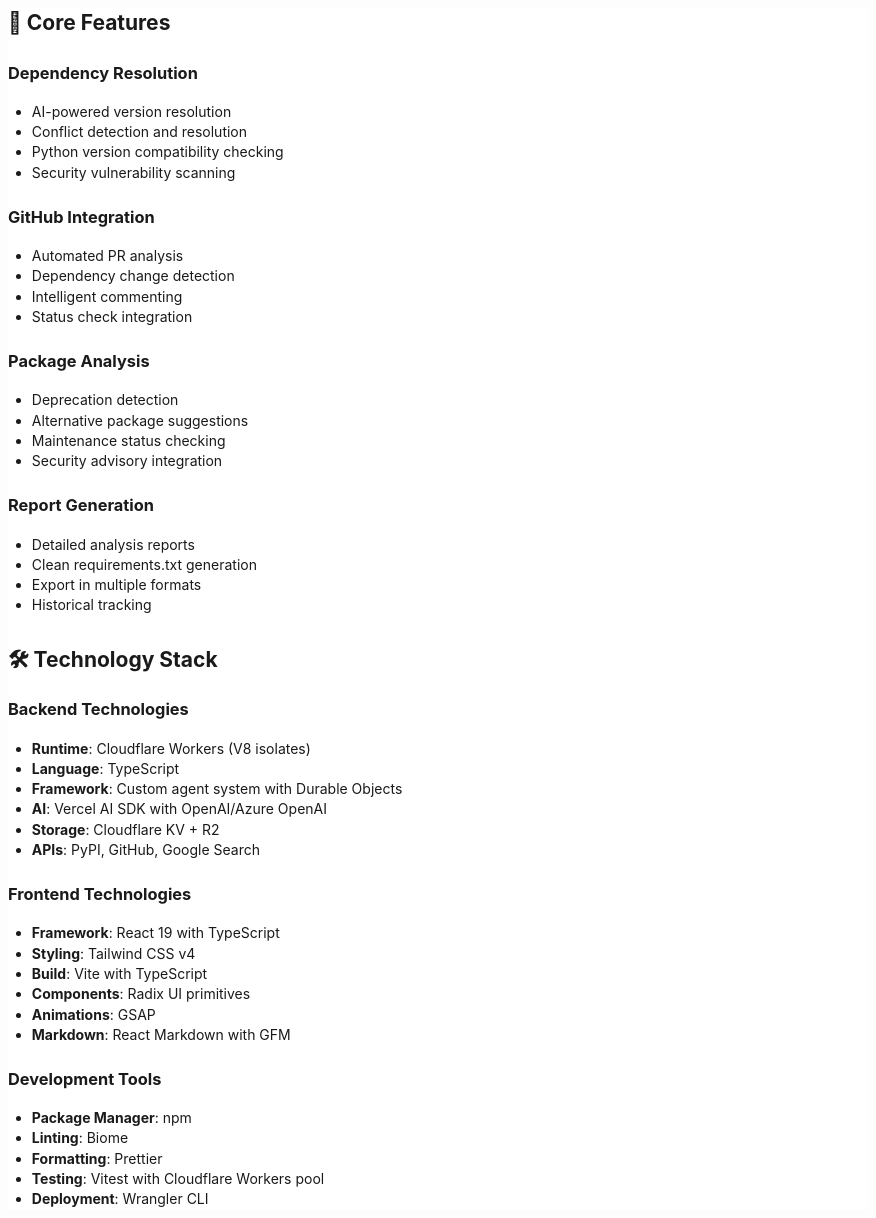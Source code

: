 ## 🚀 Core Features

### Dependency Resolution
- AI-powered version resolution
- Conflict detection and resolution
- Python version compatibility checking
- Security vulnerability scanning

### GitHub Integration
- Automated PR analysis
- Dependency change detection
- Intelligent commenting
- Status check integration

### Package Analysis
- Deprecation detection
- Alternative package suggestions
- Maintenance status checking
- Security advisory integration

### Report Generation
- Detailed analysis reports
- Clean requirements.txt generation
- Export in multiple formats
- Historical tracking

## 🛠️ Technology Stack

### Backend Technologies
- **Runtime**: Cloudflare Workers (V8 isolates)
- **Language**: TypeScript
- **Framework**: Custom agent system with Durable Objects
- **AI**: Vercel AI SDK with OpenAI/Azure OpenAI
- **Storage**: Cloudflare KV + R2
- **APIs**: PyPI, GitHub, Google Search

### Frontend Technologies
- **Framework**: React 19 with TypeScript
- **Styling**: Tailwind CSS v4
- **Build**: Vite with TypeScript
- **Components**: Radix UI primitives
- **Animations**: GSAP
- **Markdown**: React Markdown with GFM

### Development Tools
- **Package Manager**: npm
- **Linting**: Biome
- **Formatting**: Prettier
- **Testing**: Vitest with Cloudflare Workers pool
- **Deployment**: Wrangler CLI
